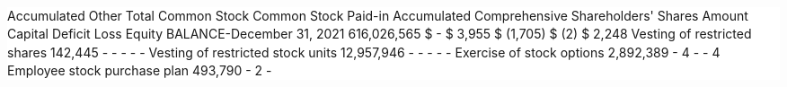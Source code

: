 <td></td>
<td>Accumulated Other</td>
<td>Total</td>
</tr>
<tr>
<td></td>
<td>Common Stock</td>
<td>Common Stock</td>
<td>Paid-in</td>
<td>Accumulated</td>
<td>Comprehensive</td>
<td>Shareholders'</td>
</tr>
<tr>
<td></td>
<td>Shares</td>
<td>Amount</td>
<td>Capital</td>
<td>Deficit</td>
<td>Loss</td>
<td>Equity</td>
</tr>
<tr>
<td>BALANCE-December 31, 2021</td>
<td>616,026,565</td>
<td>$ -</td>
<td>$ 3,955</td>
<td>$ (1,705)</td>
<td>$ (2)</td>
<td>$ 2,248</td>
</tr>
<tr>
<td>Vesting of restricted shares</td>
<td>142,445</td>
<td>-</td>
<td>-</td>
<td>-</td>
<td>-</td>
<td>-</td>
</tr>
<tr>
<td>Vesting of restricted stock units</td>
<td>12,957,946</td>
<td>-</td>
<td>-</td>
<td>-</td>
<td>-</td>
<td>-</td>
</tr>
<tr>
<td>Exercise of stock options</td>
<td>2,892,389</td>
<td>-</td>
<td>4</td>
<td>-</td>
<td>-</td>
<td>4</td>
</tr>
<tr>
<td>Employee stock purchase plan</td>
<td>493,790</td>
<td>-</td>
<td>2</td>
<td>-</td>